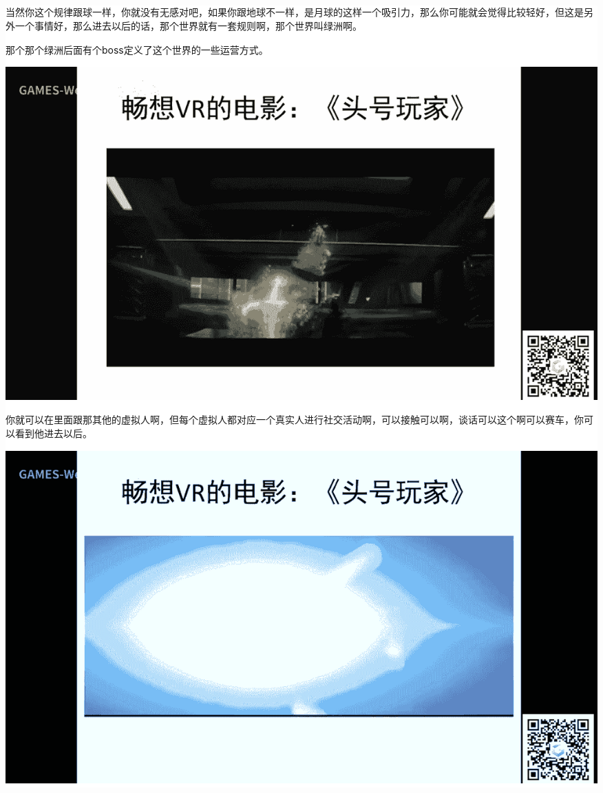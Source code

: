 当然你这个规律跟球一样，你就没有无感对吧，如果你跟地球不一样，是月球的这样一个吸引力，那么你可能就会觉得比较轻好，但这是另外一个事情好，那么进去以后的话，那个世界就有一套规则啊，那个世界叫绿洲啊。

那个那个绿洲后面有个boss定义了这个世界的一些运营方式。

![](img/9f32c95cf9f74dd930f0156da1f09270_30.png)

你就可以在里面跟那其他的虚拟人啊，但每个虚拟人都对应一个真实人进行社交活动啊，可以接触可以啊，谈话可以这个啊可以赛车，你可以看到他进去以后。



![](img/9f32c95cf9f74dd930f0156da1f09270_32.png)
